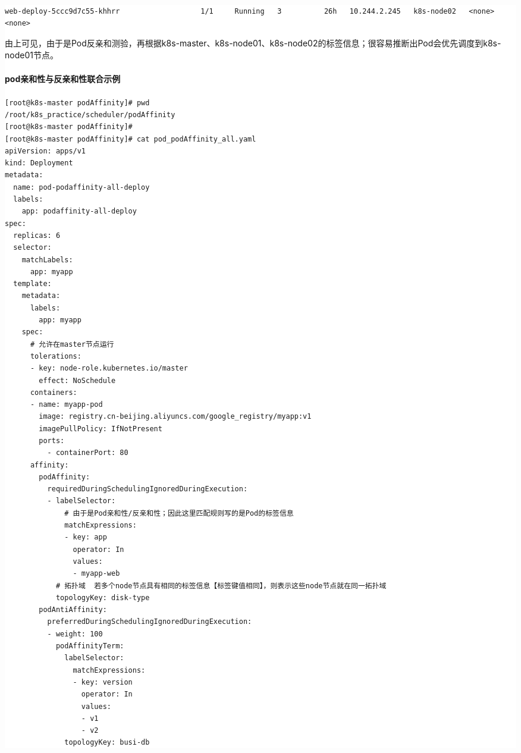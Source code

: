 ```shell
web-deploy-5ccc9d7c55-khhrr                   1/1     Running   3          26h   10.244.2.245   k8s-node02   <none>           <none>

```

由上可见，由于是Pod反亲和测验，再根据k8s-master、k8s-node01、k8s-node02的标签信息；很容易推断出Pod会优先调度到k8s-node01节点。

#### pod亲和性与反亲和性联合示例

```shell
[root@k8s-master podAffinity]# pwd
/root/k8s_practice/scheduler/podAffinity
[root@k8s-master podAffinity]# 
[root@k8s-master podAffinity]# cat pod_podAffinity_all.yaml 
apiVersion: apps/v1
kind: Deployment
metadata:
  name: pod-podaffinity-all-deploy
  labels:
    app: podaffinity-all-deploy
spec:
  replicas: 6
  selector:
    matchLabels:
      app: myapp
  template:
    metadata:
      labels:
        app: myapp
    spec:
      # 允许在master节点运行
      tolerations:
      - key: node-role.kubernetes.io/master
        effect: NoSchedule
      containers:
      - name: myapp-pod
        image: registry.cn-beijing.aliyuncs.com/google_registry/myapp:v1
        imagePullPolicy: IfNotPresent
        ports:
          - containerPort: 80
      affinity:
        podAffinity:
          requiredDuringSchedulingIgnoredDuringExecution:
          - labelSelector:
              # 由于是Pod亲和性/反亲和性；因此这里匹配规则写的是Pod的标签信息
              matchExpressions:
              - key: app
                operator: In
                values:
                - myapp-web
            # 拓扑域  若多个node节点具有相同的标签信息【标签键值相同】，则表示这些node节点就在同一拓扑域
            topologyKey: disk-type
        podAntiAffinity:
          preferredDuringSchedulingIgnoredDuringExecution:
          - weight: 100
            podAffinityTerm:
              labelSelector:
                matchExpressions:
                - key: version
                  operator: In
                  values:
                  - v1
                  - v2
              topologyKey: busi-db
```
